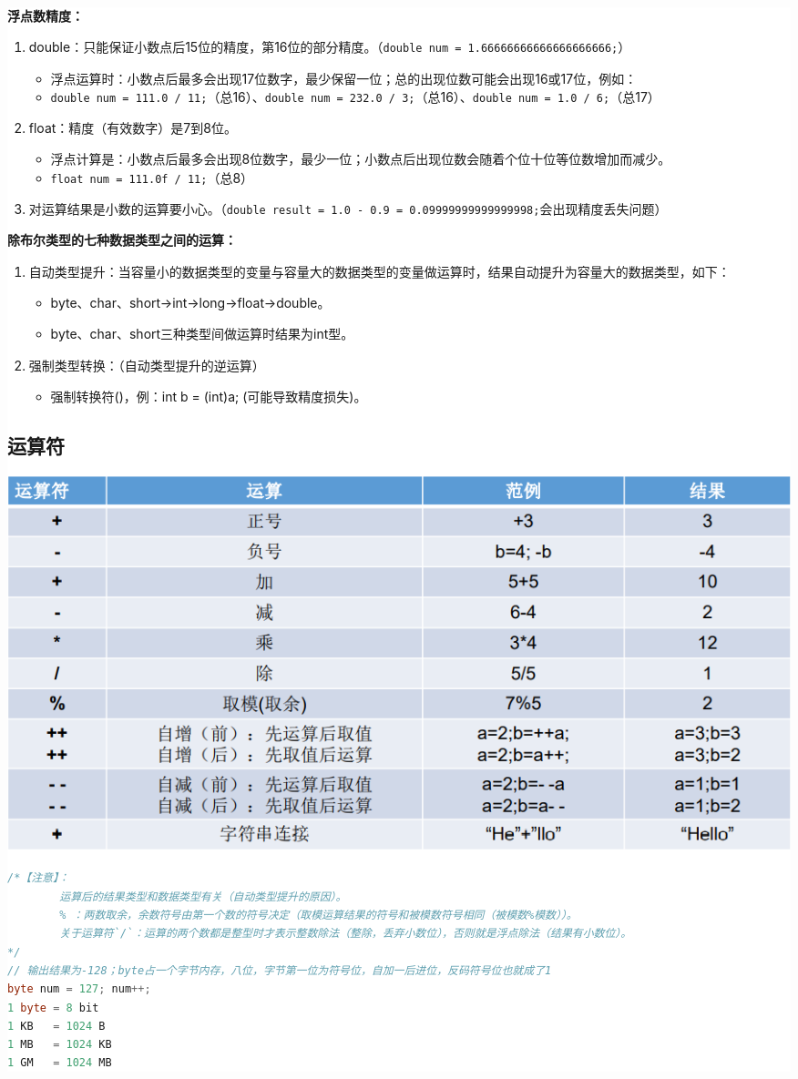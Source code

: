 **浮点数精度：**

1. double：只能保证小数点后15位的精度，第16位的部分精度。（`double num = 1.66666666666666666666;`）
   - 浮点运算时：小数点后最多会出现17位数字，最少保留一位；总的出现位数可能会出现16或17位，例如：
   - `double num = 111.0 / 11;`（总16）、`double num = 232.0 / 3;`（总16）、`double num = 1.0 / 6;`（总17）

2. float：精度（有效数字）是7到8位。
   - 浮点计算是：小数点后最多会出现8位数字，最少一位；小数点后出现位数会随着个位十位等位数增加而减少。
   - `float num = 111.0f / 11;`（总8）

3. 对运算结果是小数的运算要小心。（`double result = 1.0 - 0.9 = 0.09999999999999998;`会出现精度丢失问题）

**除布尔类型的七种数据类型之间的运算：**

1. 自动类型提升：当容量小的数据类型的变量与容量大的数据类型的变量做运算时，结果自动提升为容量大的数据类型，如下：

   - byte、char、short→int→long→float→double。

   - byte、char、short三种类型间做运算时结果为int型。

2. 强制类型转换：（自动类型提升的逆运算）

     - 强制转换符()，例：int b = (int)a;  (可能导致精度损失)。




## 运算符

![](images/operator.png)

```java
/*【注意】：
		运算后的结果类型和数据类型有关（自动类型提升的原因）。
		% ：两数取余，余数符号由第一个数的符号决定（取模运算结果的符号和被模数符号相同（被模数%模数））。
    	关于运算符`/`：运算的两个数都是整型时才表示整数除法（整除，丢弃小数位），否则就是浮点除法（结果有小数位）。
*/
// 输出结果为-128；byte占一个字节内存，八位，字节第一位为符号位，自加一后进位，反码符号位也就成了1
byte num = 127; num++; 
1 byte = 8 bit
1 KB   = 1024 B
1 MB   = 1024 KB
1 GM   = 1024 MB
```

